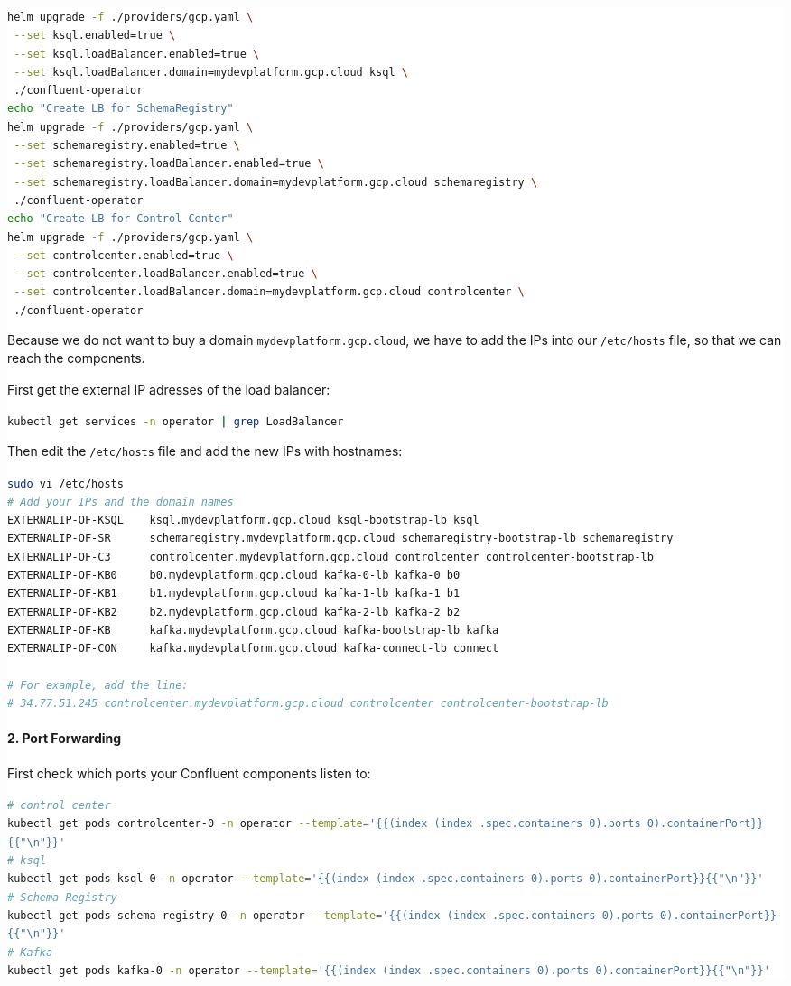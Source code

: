 ```bash
helm upgrade -f ./providers/gcp.yaml \
 --set ksql.enabled=true \
 --set ksql.loadBalancer.enabled=true \
 --set ksql.loadBalancer.domain=mydevplatform.gcp.cloud ksql \
 ./confluent-operator
echo "Create LB for SchemaRegistry"
helm upgrade -f ./providers/gcp.yaml \
 --set schemaregistry.enabled=true \
 --set schemaregistry.loadBalancer.enabled=true \
 --set schemaregistry.loadBalancer.domain=mydevplatform.gcp.cloud schemaregistry \
 ./confluent-operator
echo "Create LB for Control Center"
helm upgrade -f ./providers/gcp.yaml \
 --set controlcenter.enabled=true \
 --set controlcenter.loadBalancer.enabled=true \
 --set controlcenter.loadBalancer.domain=mydevplatform.gcp.cloud controlcenter \
 ./confluent-operator
```

Because we do not want to buy a domain `mydevplatform.gcp.cloud`, we have to add the IPs into our `/etc/hosts` file, so that we can reach the components.

First get the external IP adresses of the load balancer:

```bash
kubectl get services -n operator | grep LoadBalancer
```

Then edit the `/etc/hosts` file and add the new IPs with hostnames:

```bash
sudo vi /etc/hosts
# Add your IPs and the domain names
EXTERNALIP-OF-KSQL    ksql.mydevplatform.gcp.cloud ksql-bootstrap-lb ksql
EXTERNALIP-OF-SR      schemaregistry.mydevplatform.gcp.cloud schemaregistry-bootstrap-lb schemaregistry
EXTERNALIP-OF-C3      controlcenter.mydevplatform.gcp.cloud controlcenter controlcenter-bootstrap-lb
EXTERNALIP-OF-KB0     b0.mydevplatform.gcp.cloud kafka-0-lb kafka-0 b0
EXTERNALIP-OF-KB1     b1.mydevplatform.gcp.cloud kafka-1-lb kafka-1 b1
EXTERNALIP-OF-KB2     b2.mydevplatform.gcp.cloud kafka-2-lb kafka-2 b2
EXTERNALIP-OF-KB      kafka.mydevplatform.gcp.cloud kafka-bootstrap-lb kafka
EXTERNALIP-OF-CON     kafka.mydevplatform.gcp.cloud kafka-connect-lb connect

# For example, add the line:
# 34.77.51.245 controlcenter.mydevplatform.gcp.cloud controlcenter controlcenter-bootstrap-lb
```

#### 2. Port Forwarding

First check which ports your Confluent components listen to:

```bash
# control center
kubectl get pods controlcenter-0 -n operator --template='{{(index (index .spec.containers 0).ports 0).containerPort}}{{"\n"}}'
# ksql
kubectl get pods ksql-0 -n operator --template='{{(index (index .spec.containers 0).ports 0).containerPort}}{{"\n"}}'
# Schema Registry
kubectl get pods schema-registry-0 -n operator --template='{{(index (index .spec.containers 0).ports 0).containerPort}}{{"\n"}}'
# Kafka
kubectl get pods kafka-0 -n operator --template='{{(index (index .spec.containers 0).ports 0).containerPort}}{{"\n"}}'
```
